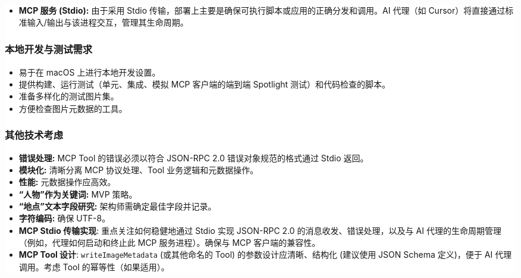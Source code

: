 -   **MCP 服务 (Stdio):** 由于采用 Stdio 传输，部署上主要是确保可执行脚本或应用的正确分发和调用。AI 代理（如 Cursor）将直接通过标准输入/输出与该进程交互，管理其生命周期。

### 本地开发与测试需求

-   易于在 macOS 上进行本地开发设置。
-   提供构建、运行测试（单元、集成、模拟 MCP 客户端的端到端 Spotlight 测试）和代码检查的脚本。
-   准备多样化的测试图片集。
-   方便检查图片元数据的工具。

### 其他技术考虑

-   **错误处理:** MCP Tool 的错误必须以符合 JSON-RPC 2.0 错误对象规范的格式通过 Stdio 返回。
-   **模块化:** 清晰分离 MCP 协议处理、Tool 业务逻辑和元数据操作。
-   **性能:** 元数据操作应高效。
-   **“人物”作为关键词:** MVP 策略。
-   **“地点”文本字段研究:** 架构师需确定最佳字段并记录。
-   **字符编码:** 确保 UTF-8。
-   **MCP Stdio 传输实现**: 重点关注如何稳健地通过 Stdio 实现 JSON-RPC 2.0 的消息收发、错误处理，以及与 AI 代理的生命周期管理（例如，代理如何启动和终止此 MCP 服务进程）。确保与 MCP 客户端的兼容性。
-   **MCP Tool 设计**: `writeImageMetadata` (或其他命名的 Tool) 的参数设计应清晰、结构化 (建议使用 JSON Schema 定义)，便于 AI 代理调用。考虑 Tool 的幂等性（如果适用）。